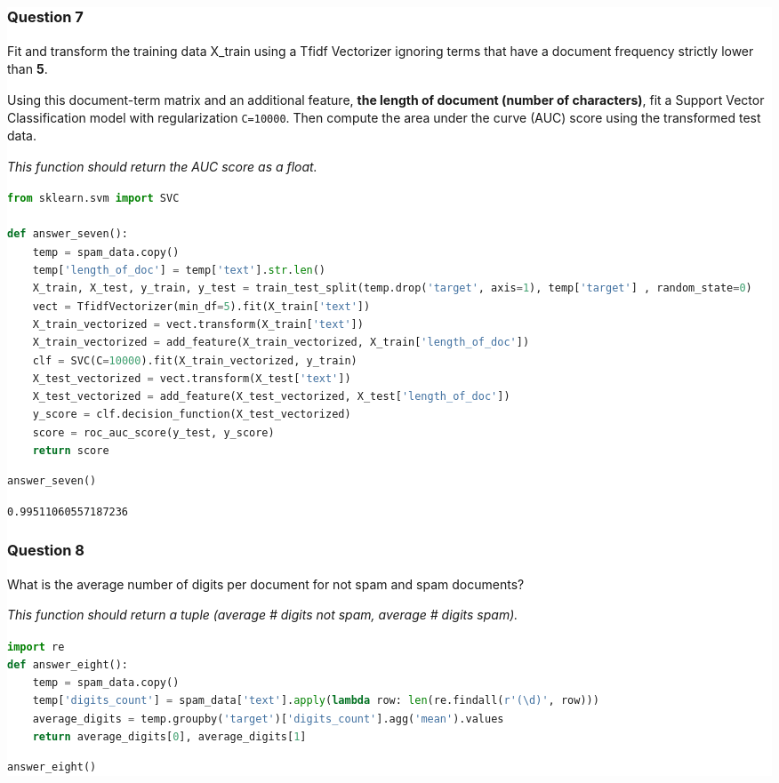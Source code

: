 ### Question 7

Fit and transform the training data X_train using a Tfidf Vectorizer ignoring terms that have a document frequency strictly lower than **5**.

Using this document-term matrix and an additional feature, **the length of document (number of characters)**, fit a Support Vector Classification model with regularization `C=10000`. Then compute the area under the curve (AUC) score using the transformed test data.

*This function should return the AUC score as a float.*


```python
from sklearn.svm import SVC

def answer_seven():
    temp = spam_data.copy()
    temp['length_of_doc'] = temp['text'].str.len()
    X_train, X_test, y_train, y_test = train_test_split(temp.drop('target', axis=1), temp['target'] , random_state=0)
    vect = TfidfVectorizer(min_df=5).fit(X_train['text'])
    X_train_vectorized = vect.transform(X_train['text'])
    X_train_vectorized = add_feature(X_train_vectorized, X_train['length_of_doc'])
    clf = SVC(C=10000).fit(X_train_vectorized, y_train)
    X_test_vectorized = vect.transform(X_test['text'])
    X_test_vectorized = add_feature(X_test_vectorized, X_test['length_of_doc'])
    y_score = clf.decision_function(X_test_vectorized)
    score = roc_auc_score(y_test, y_score)
    return score
```


```python
answer_seven()
```


    0.99511060557187236

### Question 8

What is the average number of digits per document for not spam and spam documents?

*This function should return a tuple (average # digits not spam, average # digits spam).*


```python
import re
def answer_eight():
    temp = spam_data.copy()
    temp['digits_count'] = spam_data['text'].apply(lambda row: len(re.findall(r'(\d)', row)))
    average_digits = temp.groupby('target')['digits_count'].agg('mean').values
    return average_digits[0], average_digits[1]
```


```python
answer_eight()
```
